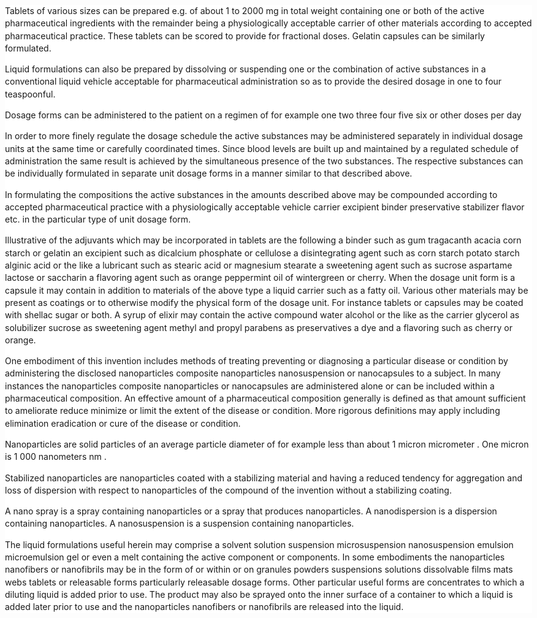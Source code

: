 Tablets of various sizes can be prepared e.g. of about 1 to 2000 mg in total weight containing one or both of the active pharmaceutical ingredients with the remainder being a physiologically acceptable carrier of other materials according to accepted pharmaceutical practice. These tablets can be scored to provide for fractional doses. Gelatin capsules can be similarly formulated.

Liquid formulations can also be prepared by dissolving or suspending one or the combination of active substances in a conventional liquid vehicle acceptable for pharmaceutical administration so as to provide the desired dosage in one to four teaspoonful.

Dosage forms can be administered to the patient on a regimen of for example one two three four five six or other doses per day

In order to more finely regulate the dosage schedule the active substances may be administered separately in individual dosage units at the same time or carefully coordinated times. Since blood levels are built up and maintained by a regulated schedule of administration the same result is achieved by the simultaneous presence of the two substances. The respective substances can be individually formulated in separate unit dosage forms in a manner similar to that described above.

In formulating the compositions the active substances in the amounts described above may be compounded according to accepted pharmaceutical practice with a physiologically acceptable vehicle carrier excipient binder preservative stabilizer flavor etc. in the particular type of unit dosage form.

Illustrative of the adjuvants which may be incorporated in tablets are the following a binder such as gum tragacanth acacia corn starch or gelatin an excipient such as dicalcium phosphate or cellulose a disintegrating agent such as corn starch potato starch alginic acid or the like a lubricant such as stearic acid or magnesium stearate a sweetening agent such as sucrose aspartame lactose or saccharin a flavoring agent such as orange peppermint oil of wintergreen or cherry. When the dosage unit form is a capsule it may contain in addition to materials of the above type a liquid carrier such as a fatty oil. Various other materials may be present as coatings or to otherwise modify the physical form of the dosage unit. For instance tablets or capsules may be coated with shellac sugar or both. A syrup of elixir may contain the active compound water alcohol or the like as the carrier glycerol as solubilizer sucrose as sweetening agent methyl and propyl parabens as preservatives a dye and a flavoring such as cherry or orange.

One embodiment of this invention includes methods of treating preventing or diagnosing a particular disease or condition by administering the disclosed nanoparticles composite nanoparticles nanosuspension or nanocapsules to a subject. In many instances the nanoparticles composite nanoparticles or nanocapsules are administered alone or can be included within a pharmaceutical composition. An effective amount of a pharmaceutical composition generally is defined as that amount sufficient to ameliorate reduce minimize or limit the extent of the disease or condition. More rigorous definitions may apply including elimination eradication or cure of the disease or condition.

 Nanoparticles are solid particles of an average particle diameter of for example less than about 1 micron micrometer . One micron is 1 000 nanometers nm .

 Stabilized nanoparticles are nanoparticles coated with a stabilizing material and having a reduced tendency for aggregation and loss of dispersion with respect to nanoparticles of the compound of the invention without a stabilizing coating.

A nano spray is a spray containing nanoparticles or a spray that produces nanoparticles. A nanodispersion is a dispersion containing nanoparticles. A nanosuspension is a suspension containing nanoparticles.

The liquid formulations useful herein may comprise a solvent solution suspension microsuspension nanosuspension emulsion microemulsion gel or even a melt containing the active component or components. In some embodiments the nanoparticles nanofibers or nanofibrils may be in the form of or within or on granules powders suspensions solutions dissolvable films mats webs tablets or releasable forms particularly releasable dosage forms. Other particular useful forms are concentrates to which a diluting liquid is added prior to use. The product may also be sprayed onto the inner surface of a container to which a liquid is added later prior to use and the nanoparticles nanofibers or nanofibrils are released into the liquid.
